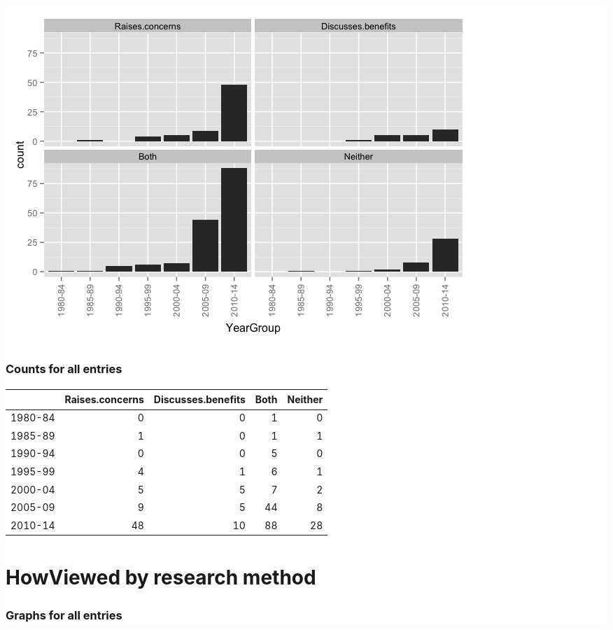![plot of chunk unnamed-chunk-46](./Relationships_-_All_Articles_files/figure-html/unnamed-chunk-46.png) 

### Counts for all entries

|        | Raises.concerns| Discusses.benefits| Both| Neither|
|:-------|---------------:|------------------:|----:|-------:|
|1980-84 |               0|                  0|    1|       0|
|1985-89 |               1|                  0|    1|       1|
|1990-94 |               0|                  0|    5|       0|
|1995-99 |               4|                  1|    6|       1|
|2000-04 |               5|                  5|    7|       2|
|2005-09 |               9|                  5|   44|       8|
|2010-14 |              48|                 10|   88|      28|

# HowViewed by research method
### Graphs for all entries